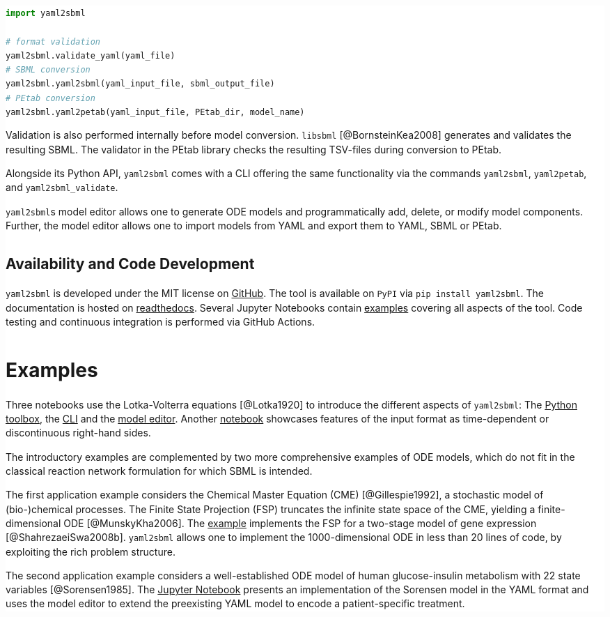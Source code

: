 ```python
import yaml2sbml

# format validation
yaml2sbml.validate_yaml(yaml_file)
# SBML conversion
yaml2sbml.yaml2sbml(yaml_input_file, sbml_output_file)
# PEtab conversion
yaml2sbml.yaml2petab(yaml_input_file, PEtab_dir, model_name)
```

Validation is also performed internally before model conversion. `libsbml` [@BornsteinKea2008] generates and validates the resulting SBML. The validator in the PEtab library checks the resulting TSV-files during conversion to  PEtab.

Alongside its Python API, `yaml2sbml` comes with a CLI offering the same functionality via the commands `yaml2sbml`, `yaml2petab`, and `yaml2sbml_validate`.

`yaml2sbml`s  model editor allows one to generate ODE models and programmatically add, delete, or modify model components. Further, the model editor allows one to import models from YAML and export them to YAML, SBML or PEtab.

## Availability and Code Development

`yaml2sbml` is developed under the MIT license on [GitHub](https://github.com/yaml2sbml-dev/yaml2sbml). The tool is available on `PyPI` via `pip install yaml2sbml`. The documentation is hosted on [readthedocs](https://yaml2sbml.readthedocs.io/en/latest/). Several Jupyter Notebooks contain [examples](https://github.com/yaml2sbml-dev/yaml2sbml/tree/master/doc/examples) covering all aspects of the tool. Code testing and continuous integration is performed via GitHub Actions.

# Examples

Three notebooks use the Lotka-Volterra equations [@Lotka1920] to introduce the different aspects of `yaml2sbml`: The [Python toolbox](https://github.com/yaml2sbml-dev/yaml2sbml/blob/master/doc/examples/Lotka_Volterra/Lotka_Volterra_python/Lotka_Volterra.ipynb), the [CLI](https://github.com/yaml2sbml-dev/yaml2sbml/blob/master/doc/examples/Lotka_Volterra/Lotka_Volterra_CLI/Lotka_Volterra_CLI.ipynb) and the [model editor](https://github.com/yaml2sbml-dev/yaml2sbml/blob/master/doc/examples/Lotka_Volterra/Lotka_Volterra_CLI/Lotka_Volterra_CLI.ipynb). Another [notebook](https://github.com/yaml2sbml-dev/yaml2sbml/blob/master/doc/examples/Format_Features/Format_Features.ipynb) showcases features of the input format as time-dependent or discontinuous right-hand sides.

The introductory examples are complemented by two more comprehensive examples of ODE models, which do not fit in the classical reaction network formulation for which SBML is intended.

The first application example considers the Chemical Master Equation (CME) [@Gillespie1992], a stochastic model of (bio-)chemical processes. The Finite State Projection (FSP) truncates the infinite state space of the CME, yielding a finite-dimensional ODE [@MunskyKha2006]. The [example](https://github.com/yaml2sbml-dev/yaml2sbml/blob/master/doc/examples/Finite_State_Projection/Finite_State_Projection.ipynb) implements the FSP for a two-stage model of gene expression [@ShahrezaeiSwa2008b]. `yaml2sbml` allows one to implement the 1000-dimensional ODE in less than 20 lines of code, by exploiting the rich problem structure.

The second application example considers a well-established ODE model of human glucose-insulin metabolism with 22 state variables [@Sorensen1985]. The [Jupyter Notebook](https://github.com/yaml2sbml-dev/yaml2sbml/blob/master/doc/examples/Sorensen/yaml2sbml_Sorensen.ipynb) presents an implementation of the Sorensen model in the YAML format and uses the model editor to extend the preexisting YAML model to encode a patient-specific treatment.
